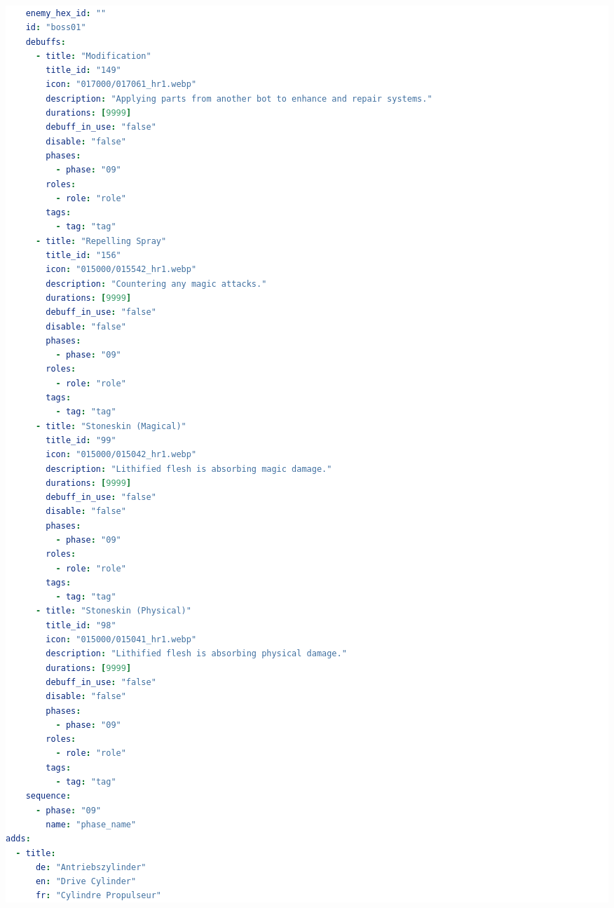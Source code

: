 ```yaml
    enemy_hex_id: ""
    id: "boss01"
    debuffs:
      - title: "Modification"
        title_id: "149"
        icon: "017000/017061_hr1.webp"
        description: "Applying parts from another bot to enhance and repair systems."
        durations: [9999]
        debuff_in_use: "false"
        disable: "false"
        phases:
          - phase: "09"
        roles:
          - role: "role"
        tags:
          - tag: "tag"
      - title: "Repelling Spray"
        title_id: "156"
        icon: "015000/015542_hr1.webp"
        description: "Countering any magic attacks."
        durations: [9999]
        debuff_in_use: "false"
        disable: "false"
        phases:
          - phase: "09"
        roles:
          - role: "role"
        tags:
          - tag: "tag"
      - title: "Stoneskin (Magical)"
        title_id: "99"
        icon: "015000/015042_hr1.webp"
        description: "Lithified flesh is absorbing magic damage."
        durations: [9999]
        debuff_in_use: "false"
        disable: "false"
        phases:
          - phase: "09"
        roles:
          - role: "role"
        tags:
          - tag: "tag"
      - title: "Stoneskin (Physical)"
        title_id: "98"
        icon: "015000/015041_hr1.webp"
        description: "Lithified flesh is absorbing physical damage."
        durations: [9999]
        debuff_in_use: "false"
        disable: "false"
        phases:
          - phase: "09"
        roles:
          - role: "role"
        tags:
          - tag: "tag"
    sequence:
      - phase: "09"
        name: "phase_name"
adds:
  - title:
      de: "Antriebszylinder"
      en: "Drive Cylinder"
      fr: "Cylindre Propulseur"
```